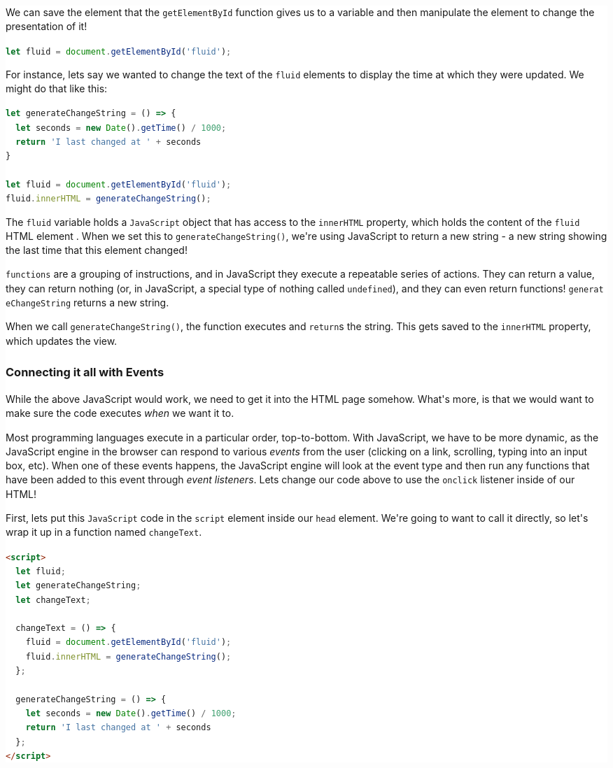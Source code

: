 We can save the element that the `getElementById` function gives us to a
variable and then manipulate the element to change the presentation of it!

```JavaScript
let fluid = document.getElementById('fluid');
```

For instance, lets say we wanted to change the text of the `fluid` elements to
display the time at which they were updated. We might do that like this:

```JavaScript
let generateChangeString = () => {
  let seconds = new Date().getTime() / 1000;
  return 'I last changed at ' + seconds
}

let fluid = document.getElementById('fluid');
fluid.innerHTML = generateChangeString();
```

The `fluid` variable holds a `JavaScript` object that has access to the
`innerHTML` property, which holds the content of the `fluid` HTML element . When
we set this to `generateChangeString()`, we're using JavaScript to return a new
string - a new string showing the last time that this element changed!

`functions` are a grouping of instructions, and in JavaScript they execute a
repeatable series of actions. They can return a value, they can return nothing
(or, in JavaScript, a special type of nothing called `undefined`), and they can
even return functions! `generateChangeString` returns a new string.

When we call `generateChangeString()`, the function executes and `return`s the
string. This gets saved to the `innerHTML` property, which updates the view.

### Connecting it all with Events

While the above JavaScript would work, we need to get it into the HTML page
somehow. What's more, is that we would want to make sure the code executes
_when_ we want it to.

Most programming languages execute in a particular order, top-to-bottom. With
JavaScript, we have to be more dynamic, as the JavaScript engine in the browser
can respond to various _events_ from the user (clicking on a link, scrolling,
typing into an input box, etc). When one of these events happens, the JavaScript
engine will look at the event type and then run any functions that have been
added to this event through _event listeners_. Lets change our code above to use
the `onclick` listener inside of our HTML!

First, lets put this `JavaScript` code in the `script` element inside our `head`
element. We're going to want to call it directly, so let's wrap it up in a
function named `changeText`.

```html
<script>
  let fluid;
  let generateChangeString;
  let changeText;

  changeText = () => {
    fluid = document.getElementById('fluid');
    fluid.innerHTML = generateChangeString();
  };

  generateChangeString = () => {
    let seconds = new Date().getTime() / 1000;
    return 'I last changed at ' + seconds
  };
</script>
```
